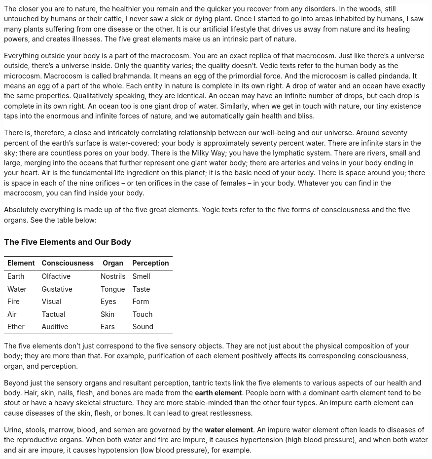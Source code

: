The closer you are to nature, the healthier you remain and the quicker you recover from any disorders. In the woods, still untouched by humans or their cattle, I never saw a sick or dying plant. Once I started to go into areas inhabited by humans, I saw many plants suffering from one disease or the other. It is our artificial lifestyle that drives us away from nature and its healing powers, and creates illnesses. The five great elements make us an intrinsic part of nature.

Everything outside your body is a part of the macrocosm. You are an exact replica of that macrocosm. Just like there’s a universe outside, there’s a universe inside. Only the quantity varies; the quality doesn’t. Vedic texts refer to the human body as the microcosm. Macrocosm is called brahmanda. It means an egg of the primordial force. And the microcosm is called pindanda. It means an egg of a part of the whole. Each entity in nature is complete in its own right. A drop of water and an ocean have exactly the same properties. Qualitatively speaking, they are identical. An ocean may have an infinite number of drops, but each drop is complete in its own right. An ocean too is one giant drop of water. Similarly, when we get in touch with nature, our tiny existence taps into the enormous and infinite forces of nature, and we automatically gain health and bliss.

There is, therefore, a close and intricately correlating relationship between our well-being and our universe. Around seventy percent of the earth’s surface is water-covered; your body is approximately seventy percent water. There are infinite stars in the sky; there are countless pores on your body. There is the Milky Way; you have the lymphatic system. There are rivers, small and large, merging into the oceans that further represent one giant water body; there are arteries and veins in your body ending in your heart. Air is the fundamental life ingredient on this planet; it is the basic need of your body. There is space around you; there is space in each of the nine orifices – or ten orifices in the case of females – in your body. Whatever you can find in the macrocosm, you can find inside your body.

Absolutely everything is made up of the five great elements. Yogic texts refer to the five forms of consciousness and the five organs. See the table below:

### The Five Elements and Our Body

| Element | Consciousness | Organ     | Perception |
|---------|---------------|-----------|------------|
| Earth   | Olfactive     | Nostrils  | Smell      |
| Water   | Gustative     | Tongue    | Taste      |
| Fire    | Visual        | Eyes      | Form       |
| Air     | Tactual       | Skin      | Touch      |
| Ether   | Auditive      | Ears      | Sound      |

The five elements don’t just correspond to the five sensory objects. They are not just about the physical composition of your body; they are more than that. For example, purification of each element positively affects its corresponding consciousness, organ, and perception.

Beyond just the sensory organs and resultant perception, tantric texts link the five elements to various aspects of our health and body. Hair, skin, nails, flesh, and bones are made from the **earth element**. People born with a dominant earth element tend to be stout or have a heavy skeletal structure. They are more stable-minded than the other four types. An impure earth element can cause diseases of the skin, flesh, or bones. It can lead to great restlessness.

Urine, stools, marrow, blood, and semen are governed by the **water element**. An impure water element often leads to diseases of the reproductive organs. When both water and fire are impure, it causes hypertension (high blood pressure), and when both water and air are impure, it causes hypotension (low blood pressure), for example.
